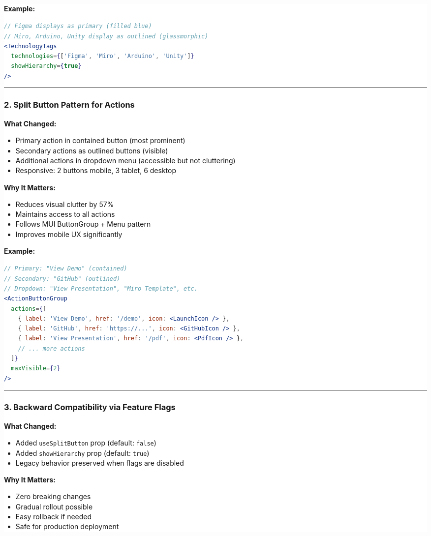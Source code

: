 **Example:**
```jsx
// Figma displays as primary (filled blue)
// Miro, Arduino, Unity display as outlined (glassmorphic)
<TechnologyTags 
  technologies={['Figma', 'Miro', 'Arduino', 'Unity']}
  showHierarchy={true}
/>
```

---

### 2. **Split Button Pattern for Actions**

**What Changed:**
- Primary action in contained button (most prominent)
- Secondary actions as outlined buttons (visible)
- Additional actions in dropdown menu (accessible but not cluttering)
- Responsive: 2 buttons mobile, 3 tablet, 6 desktop

**Why It Matters:**
- Reduces visual clutter by 57%
- Maintains access to all actions
- Follows MUI ButtonGroup + Menu pattern
- Improves mobile UX significantly

**Example:**
```jsx
// Primary: "View Demo" (contained)
// Secondary: "GitHub" (outlined)
// Dropdown: "View Presentation", "Miro Template", etc.
<ActionButtonGroup
  actions={[
    { label: 'View Demo', href: '/demo', icon: <LaunchIcon /> },
    { label: 'GitHub', href: 'https://...', icon: <GitHubIcon /> },
    { label: 'View Presentation', href: '/pdf', icon: <PdfIcon /> },
    // ... more actions
  ]}
  maxVisible={2}
/>
```

---

### 3. **Backward Compatibility via Feature Flags**

**What Changed:**
- Added `useSplitButton` prop (default: `false`)
- Added `showHierarchy` prop (default: `true`)
- Legacy behavior preserved when flags are disabled

**Why It Matters:**
- Zero breaking changes
- Gradual rollout possible
- Easy rollback if needed
- Safe for production deployment
